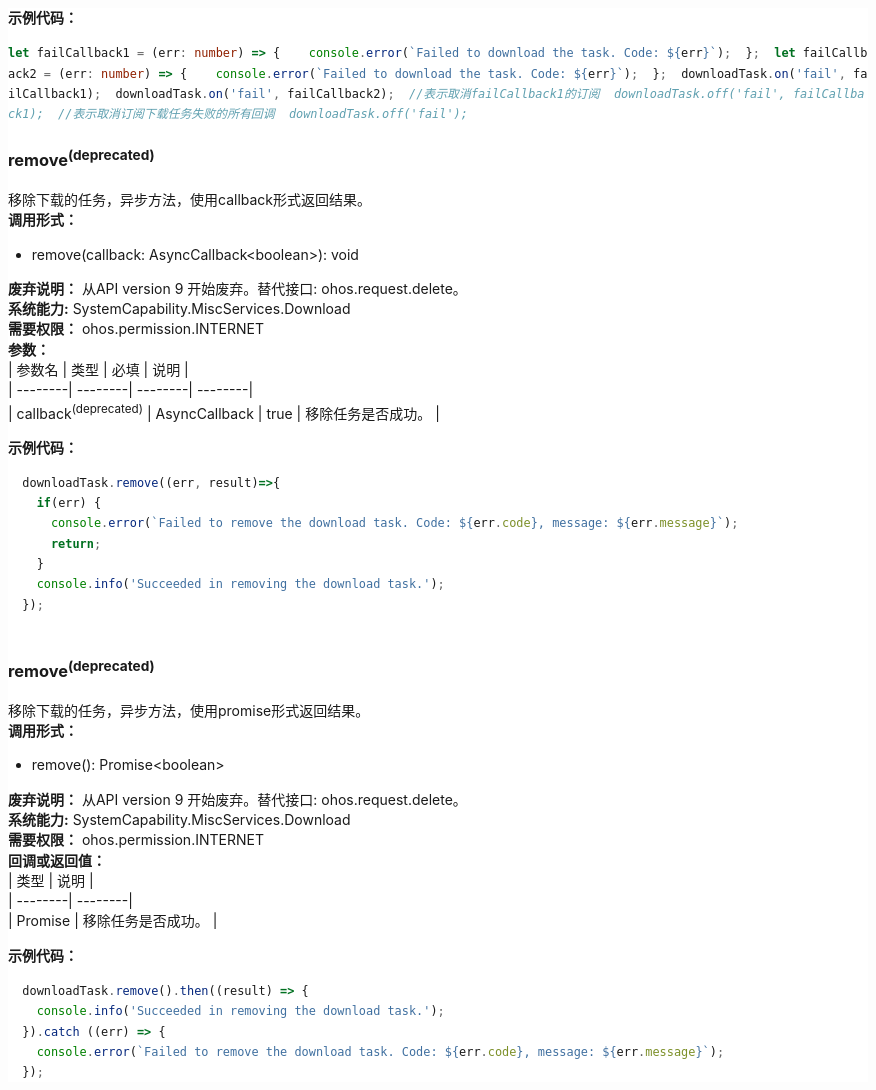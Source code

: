  **示例代码：**   
```ts    
let failCallback1 = (err: number) => {    console.error(`Failed to download the task. Code: ${err}`);  };  let failCallback2 = (err: number) => {    console.error(`Failed to download the task. Code: ${err}`);  };  downloadTask.on('fail', failCallback1);  downloadTask.on('fail', failCallback2);  //表示取消failCallback1的订阅  downloadTask.off('fail', failCallback1);  //表示取消订阅下载任务失败的所有回调  downloadTask.off('fail');    
```    
  
    
### remove<sup>(deprecated)</sup>    
移除下载的任务，异步方法，使用callback形式返回结果。  
 **调用形式：**     
- remove(callback: AsyncCallback\<boolean>): void  
  
 **废弃说明：** 从API version 9 开始废弃。替代接口: ohos.request.delete。  
 **系统能力:**  SystemCapability.MiscServices.Download  
 **需要权限：** ohos.permission.INTERNET    
 **参数：**     
| 参数名 | 类型 | 必填 | 说明 |  
| --------| --------| --------| --------|  
| callback<sup>(deprecated)</sup> | AsyncCallback<boolean> | true | 移除任务是否成功。 |  
    
 **示例代码：**   
```js    
  downloadTask.remove((err, result)=>{  
    if(err) {  
      console.error(`Failed to remove the download task. Code: ${err.code}, message: ${err.message}`);  
      return;  
    }  
    console.info('Succeeded in removing the download task.');  
  });  
    
```    
  
    
### remove<sup>(deprecated)</sup>    
移除下载的任务，异步方法，使用promise形式返回结果。  
 **调用形式：**     
- remove(): Promise\<boolean>  
  
 **废弃说明：** 从API version 9 开始废弃。替代接口: ohos.request.delete。  
 **系统能力:**  SystemCapability.MiscServices.Download  
 **需要权限：** ohos.permission.INTERNET    
 **回调或返回值：**     
| 类型 | 说明 |  
| --------| --------|  
| Promise<boolean> | 移除任务是否成功。 |  
    
 **示例代码：**   
```js    
  downloadTask.remove().then((result) => {  
    console.info('Succeeded in removing the download task.');  
  }).catch ((err) => {  
    console.error(`Failed to remove the download task. Code: ${err.code}, message: ${err.message}`);  
  });    
```    
  